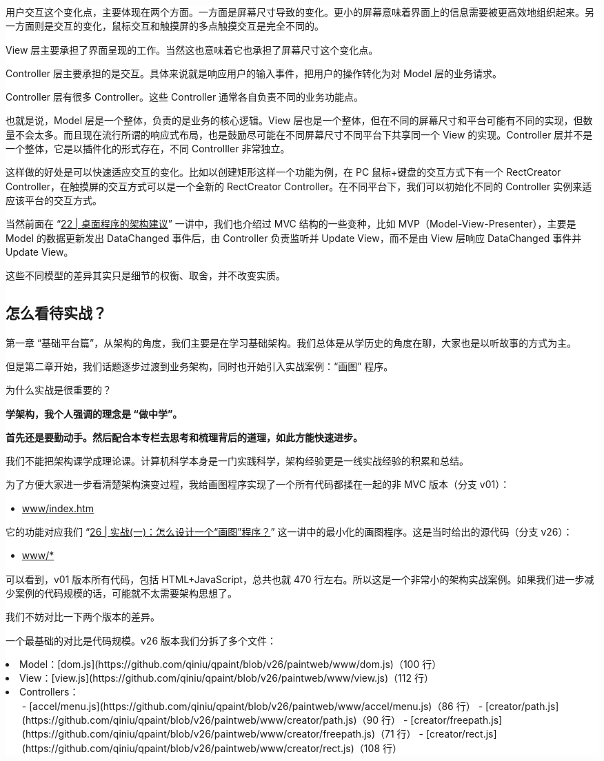 用户交互这个变化点，主要体现在两个方面。一方面是屏幕尺寸导致的变化。更小的屏幕意味着界面上的信息需要被更高效地组织起来。另一方面则是交互的变化，鼠标交互和触摸屏的多点触摸交互是完全不同的。

View 层主要承担了界面呈现的工作。当然这也意味着它也承担了屏幕尺寸这个变化点。

Controller 层主要承担的是交互。具体来说就是响应用户的输入事件，把用户的操作转化为对 Model 层的业务请求。

Controller 层有很多 Controller。这些 Controller 通常各自负责不同的业务功能点。

也就是说，Model 层是一个整体，负责的是业务的核心逻辑。View 层也是一个整体，但在不同的屏幕尺寸和平台可能有不同的实现，但数量不会太多。而且现在流行所谓的响应式布局，也是鼓励尽可能在不同屏幕尺寸不同平台下共享同一个 View 的实现。Controller 层并不是一个整体，它是以插件化的形式存在，不同 Controlller 非常独立。

这样做的好处是可以快速适应交互的变化。比如以创建矩形这样一个功能为例，在 PC 鼠标+键盘的交互方式下有一个 RectCreator Controller，在触摸屏的交互方式可以是一个全新的 RectCreator Controller。在不同平台下，我们可以初始化不同的 Controller 实例来适应该平台的交互方式。

当然前面在 “[22 | 桌面程序的架构建议](https://time.geekbang.org/column/article/105356)” 一讲中，我们也介绍过 MVC 结构的一些变种，比如 MVP（Model-View-Presenter），主要是 Model 的数据更新发出 DataChanged 事件后，由 Controller 负责监听并 Update View，而不是由 View 层响应 DataChanged 事件并 Update View。

这些不同模型的差异其实只是细节的权衡、取舍，并不改变实质。

## 怎么看待实战？

第一章 “基础平台篇”，从架构的角度，我们主要是在学习基础架构。我们总体是从学历史的角度在聊，大家也是以听故事的方式为主。

但是第二章开始，我们话题逐步过渡到业务架构，同时也开始引入实战案例：“画图” 程序。

为什么实战是很重要的？

**学架构，我个人强调的理念是 “做中学”。**

**首先还是要勤动手。然后配合本专栏去思考和梳理背后的道理，如此方能快速进步。**

我们不能把架构课学成理论课。计算机科学本身是一门实践科学，架构经验更是一线实战经验的积累和总结。

为了方便大家进一步看清楚架构演变过程，我给画图程序实现了一个所有代码都揉在一起的非 MVC 版本（分支 v01）：

- [www/index.htm](https://github.com/qiniu/qpaint/blob/v01/paintweb/www/index.htm)

它的功能对应我们 “[26 | 实战(一)：怎么设计一个“画图”程序？](https://time.geekbang.org/column/article/108887)” 这一讲中的最小化的画图程序。这是当时给出的源代码（分支 v26）：

- [www/*](https://github.com/qiniu/qpaint/tree/v26/paintweb/www)

可以看到，v01 版本所有代码，包括 HTML+JavaScript，总共也就 470 行左右。所以这是一个非常小的架构实战案例。如果我们进一步减少案例的代码规模的话，可能就不太需要架构思想了。

我们不妨对比一下两个版本的差异。

一个最基础的对比是代码规模。v26 版本我们分拆了多个文件：

<li>
Model：[dom.js](https://github.com/qiniu/qpaint/blob/v26/paintweb/www/dom.js)（100 行）
</li>
<li>
View：[view.js](https://github.com/qiniu/qpaint/blob/v26/paintweb/www/view.js)（112 行）
</li>
<li>
Controllers：
<ul>
- [accel/menu.js](https://github.com/qiniu/qpaint/blob/v26/paintweb/www/accel/menu.js)（86 行）
- [creator/path.js](https://github.com/qiniu/qpaint/blob/v26/paintweb/www/creator/path.js)（90 行）
- [creator/freepath.js](https://github.com/qiniu/qpaint/blob/v26/paintweb/www/creator/freepath.js)（71 行）
- [creator/rect.js](https://github.com/qiniu/qpaint/blob/v26/paintweb/www/creator/rect.js)（108 行）
